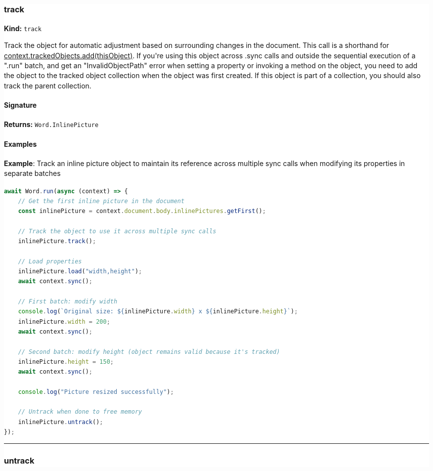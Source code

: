 
### track

**Kind:** `track`

Track the object for automatic adjustment based on surrounding changes in the document. This call is a shorthand for [context.trackedObjects.add(thisObject)](/en-us/javascript/api/office/officeextension.clientrequestcontext#office-officeextension-clientrequestcontext-trackedobjects-member). If you're using this object across .sync calls and outside the sequential execution of a ".run" batch, and get an "InvalidObjectPath" error when setting a property or invoking a method on the object, you need to add the object to the tracked object collection when the object was first created. If this object is part of a collection, you should also track the parent collection.

#### Signature

**Returns:** `Word.InlinePicture`

#### Examples

**Example**: Track an inline picture object to maintain its reference across multiple sync calls when modifying its properties in separate batches

```typescript
await Word.run(async (context) => {
    // Get the first inline picture in the document
    const inlinePicture = context.document.body.inlinePictures.getFirst();
    
    // Track the object to use it across multiple sync calls
    inlinePicture.track();
    
    // Load properties
    inlinePicture.load("width,height");
    await context.sync();
    
    // First batch: modify width
    console.log(`Original size: ${inlinePicture.width} x ${inlinePicture.height}`);
    inlinePicture.width = 200;
    await context.sync();
    
    // Second batch: modify height (object remains valid because it's tracked)
    inlinePicture.height = 150;
    await context.sync();
    
    console.log("Picture resized successfully");
    
    // Untrack when done to free memory
    inlinePicture.untrack();
});
```

---

### untrack

